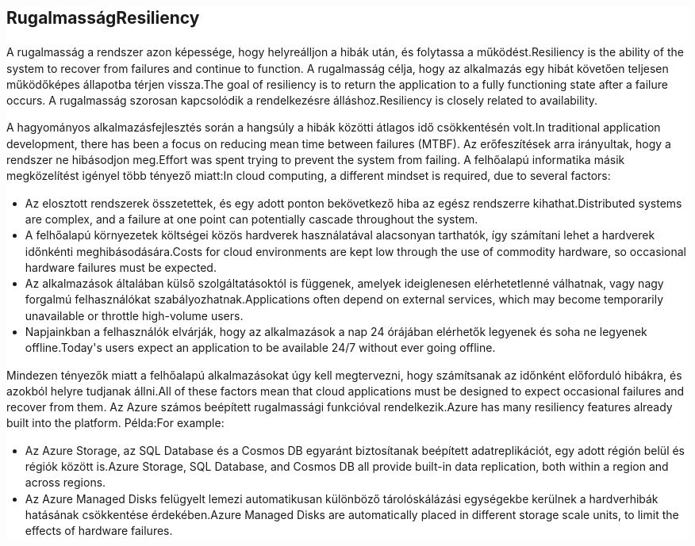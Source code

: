## <a name="resiliency"></a><span data-ttu-id="5d955-200">Rugalmasság</span><span class="sxs-lookup"><span data-stu-id="5d955-200">Resiliency</span></span>

<span data-ttu-id="5d955-201">A rugalmasság a rendszer azon képessége, hogy helyreálljon a hibák után, és folytassa a működést.</span><span class="sxs-lookup"><span data-stu-id="5d955-201">Resiliency is the ability of the system to recover from failures and continue to function.</span></span> <span data-ttu-id="5d955-202">A rugalmasság célja, hogy az alkalmazás egy hibát követően teljesen működőképes állapotba térjen vissza.</span><span class="sxs-lookup"><span data-stu-id="5d955-202">The goal of resiliency is to return the application to a fully functioning state after a failure occurs.</span></span> <span data-ttu-id="5d955-203">A rugalmasság szorosan kapcsolódik a rendelkezésre álláshoz.</span><span class="sxs-lookup"><span data-stu-id="5d955-203">Resiliency is closely related to availability.</span></span>

<span data-ttu-id="5d955-204">A hagyományos alkalmazásfejlesztés során a hangsúly a hibák közötti átlagos idő csökkentésén volt.</span><span class="sxs-lookup"><span data-stu-id="5d955-204">In traditional application development, there has been a focus on reducing mean time between failures (MTBF).</span></span> <span data-ttu-id="5d955-205">Az erőfeszítések arra irányultak, hogy a rendszer ne hibásodjon meg.</span><span class="sxs-lookup"><span data-stu-id="5d955-205">Effort was spent trying to prevent the system from failing.</span></span> <span data-ttu-id="5d955-206">A felhőalapú informatika másik megközelítést igényel több tényező miatt:</span><span class="sxs-lookup"><span data-stu-id="5d955-206">In cloud computing, a different mindset is required, due to several factors:</span></span>

- <span data-ttu-id="5d955-207">Az elosztott rendszerek összetettek, és egy adott ponton bekövetkező hiba az egész rendszerre kihathat.</span><span class="sxs-lookup"><span data-stu-id="5d955-207">Distributed systems are complex, and a failure at one point can potentially cascade throughout the system.</span></span>
- <span data-ttu-id="5d955-208">A felhőalapú környezetek költségei közös hardverek használatával alacsonyan tarthatók, így számítani lehet a hardverek időnkénti meghibásodására.</span><span class="sxs-lookup"><span data-stu-id="5d955-208">Costs for cloud environments are kept low through the use of commodity hardware, so occasional hardware failures must be expected.</span></span>
- <span data-ttu-id="5d955-209">Az alkalmazások általában külső szolgáltatásoktól is függenek, amelyek ideiglenesen elérhetetlenné válhatnak, vagy nagy forgalmú felhasználókat szabályozhatnak.</span><span class="sxs-lookup"><span data-stu-id="5d955-209">Applications often depend on external services, which may become temporarily unavailable or throttle high-volume users.</span></span>
- <span data-ttu-id="5d955-210">Napjainkban a felhasználók elvárják, hogy az alkalmazások a nap 24 órájában elérhetők legyenek és soha ne legyenek offline.</span><span class="sxs-lookup"><span data-stu-id="5d955-210">Today's users expect an application to be available 24/7 without ever going offline.</span></span>

<span data-ttu-id="5d955-211">Mindezen tényezők miatt a felhőalapú alkalmazásokat úgy kell megtervezni, hogy számítsanak az időnként előforduló hibákra, és azokból helyre tudjanak állni.</span><span class="sxs-lookup"><span data-stu-id="5d955-211">All of these factors mean that cloud applications must be designed to expect occasional failures and recover from them.</span></span> <span data-ttu-id="5d955-212">Az Azure számos beépített rugalmassági funkcióval rendelkezik.</span><span class="sxs-lookup"><span data-stu-id="5d955-212">Azure has many resiliency features already built into the platform.</span></span> <span data-ttu-id="5d955-213">Példa:</span><span class="sxs-lookup"><span data-stu-id="5d955-213">For example:</span></span>

- <span data-ttu-id="5d955-214">Az Azure Storage, az SQL Database és a Cosmos DB egyaránt biztosítanak beépített adatreplikációt, egy adott régión belül és régiók között is.</span><span class="sxs-lookup"><span data-stu-id="5d955-214">Azure Storage, SQL Database, and Cosmos DB all provide built-in data replication, both within a region and across regions.</span></span>
- <span data-ttu-id="5d955-215">Az Azure Managed Disks felügyelt lemezi automatikusan különböző tárolóskálázási egységekbe kerülnek a hardverhibák hatásának csökkentése érdekében.</span><span class="sxs-lookup"><span data-stu-id="5d955-215">Azure Managed Disks are automatically placed in different storage scale units, to limit the effects of hardware failures.</span></span>